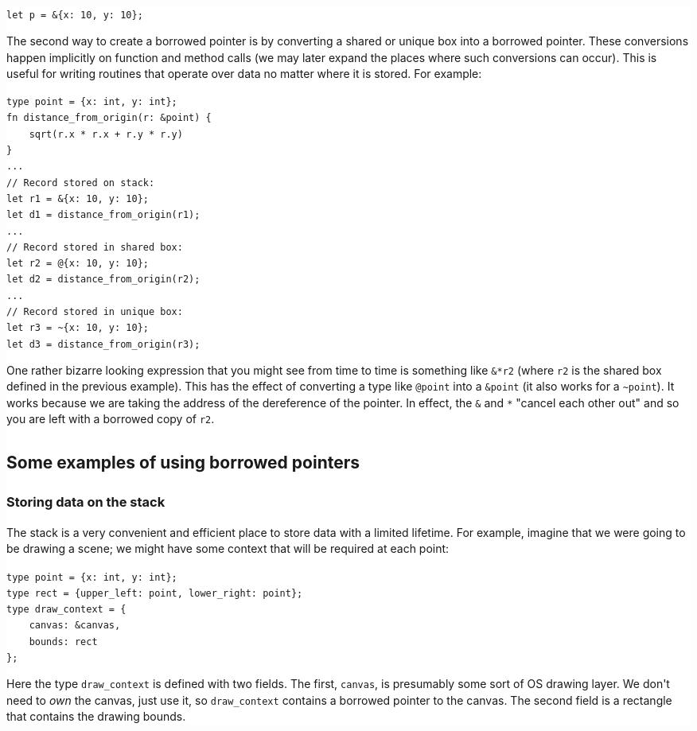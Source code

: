     let p = &{x: 10, y: 10};

The second way to create a borrowed pointer is by converting a shared
or unique box into a borrowed pointer.  These conversions happen
implicitly on function and method calls (we may later expand the
places where such conversions can occur).  This is useful for writing
routines that operate over data no matter where it is stored.  For
example:

    type point = {x: int, y: int};
    fn distance_from_origin(r: &point) {
        sqrt(r.x * r.x + r.y * r.y)
    }
    ...
    // Record stored on stack:
    let r1 = &{x: 10, y: 10};
    let d1 = distance_from_origin(r1);
    ...
    // Record stored in shared box:
    let r2 = @{x: 10, y: 10};
    let d2 = distance_from_origin(r2);
    ...
    // Record stored in unique box:
    let r3 = ~{x: 10, y: 10};
    let d3 = distance_from_origin(r3);

One rather bizarre looking expression that you might see from time to
time is something like `&*r2` (where `r2` is the shared box defined in
the previous example).  This has the effect of converting a type like
`@point` into a `&point` (it also works for a `~point`).  It works
because we are taking the address of the dereference of the pointer.
In effect, the `&` and `*` "cancel each other out" and so you are left
with a borrowed copy of `r2`.

## Some examples of using borrowed pointers

### Storing data on the stack

The stack is a very convenient and efficient place to store data with
a limited lifetime.  For example, imagine that we were going to be
drawing a scene; we might have some context that will be required at
each point:

    type point = {x: int, y: int};
    type rect = {upper_left: point, lower_right: point};
    type draw_context = {
        canvas: &canvas,
        bounds: rect
    };

Here the type `draw_context` is defined with two fields.  The first,
`canvas`, is presumably some sort of OS drawing layer.  We don't need
to *own* the canvas, just use it, so `draw_context` contains a borrowed
pointer to the canvas.  The second field is a rectangle that contains
the drawing bounds.
